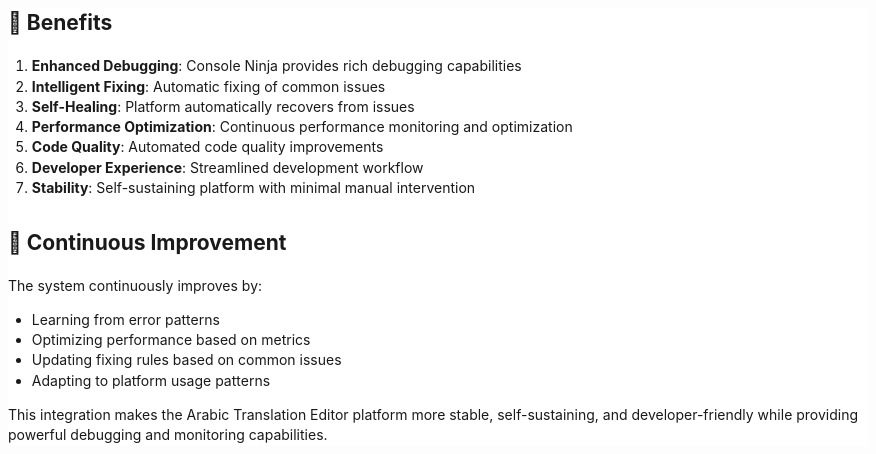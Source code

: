 ## 🎉 Benefits

1. **Enhanced Debugging**: Console Ninja provides rich debugging capabilities
2. **Intelligent Fixing**: Automatic fixing of common issues
3. **Self-Healing**: Platform automatically recovers from issues
4. **Performance Optimization**: Continuous performance monitoring and optimization
5. **Code Quality**: Automated code quality improvements
6. **Developer Experience**: Streamlined development workflow
7. **Stability**: Self-sustaining platform with minimal manual intervention

## 🔄 Continuous Improvement

The system continuously improves by:
- Learning from error patterns
- Optimizing performance based on metrics
- Updating fixing rules based on common issues
- Adapting to platform usage patterns

This integration makes the Arabic Translation Editor platform more stable, self-sustaining, and developer-friendly while providing powerful debugging and monitoring capabilities.
